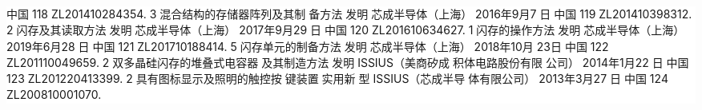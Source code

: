 中国
118
ZL201410284354.
3
混合结构的存储器阵列及其制
备方法
发明
芯成半导体（上海）
2016年9月7
日
中国
119
ZL201410398312.
2
闪存及其读取方法
发明
芯成半导体（上海）
2017年9月29
日
中国
120
ZL201610634627.
1
闪存的操作方法
发明
芯成半导体（上海）
2019年6月28
日
中国
121
ZL201710188414.
5
闪存单元的制备方法
发明
芯成半导体（上海）
2018年10月
23日
中国
122
ZL201110049659.
2
双多晶硅闪存的堆叠式电容器
及其制造方法
发明
ISSIUS（美商矽成
积体电路股份有限
公司）
2014年1月22
日
中国
123
ZL201220413399.
2
具有图标显示及照明的触控按
键装置
实用新
型
ISSIUS（芯成半导
体有限公司）
2013年3月27
日
中国
124
ZL200810001070.